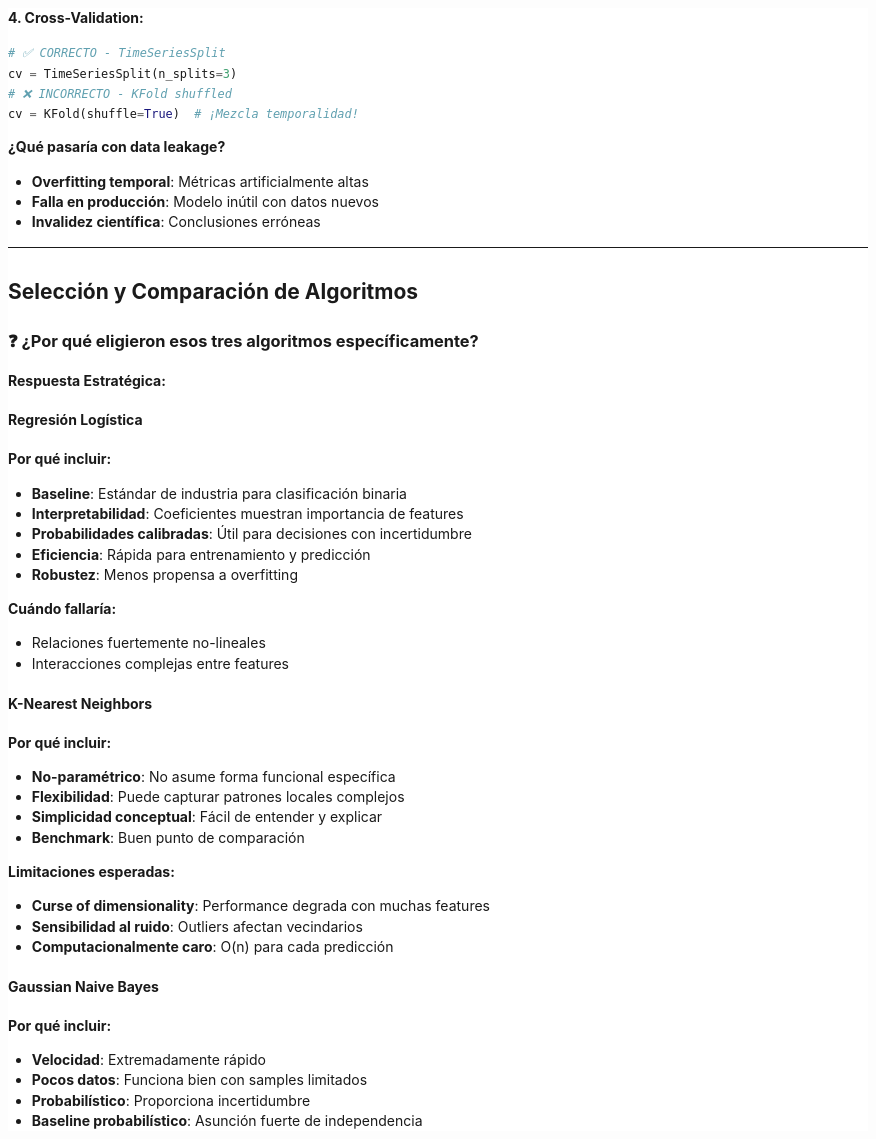 **4. Cross-Validation:**
```python
# ✅ CORRECTO - TimeSeriesSplit
cv = TimeSeriesSplit(n_splits=3)
# ❌ INCORRECTO - KFold shuffled
cv = KFold(shuffle=True)  # ¡Mezcla temporalidad!
```

**¿Qué pasaría con data leakage?**
- **Overfitting temporal**: Métricas artificialmente altas
- **Falla en producción**: Modelo inútil con datos nuevos
- **Invalidez científica**: Conclusiones erróneas

---

## Selección y Comparación de Algoritmos

### ❓ **¿Por qué eligieron esos tres algoritmos específicamente?**

**Respuesta Estratégica:**

#### **Regresión Logística**
**Por qué incluir:**
- **Baseline**: Estándar de industria para clasificación binaria
- **Interpretabilidad**: Coeficientes muestran importancia de features
- **Probabilidades calibradas**: Útil para decisiones con incertidumbre
- **Eficiencia**: Rápida para entrenamiento y predicción
- **Robustez**: Menos propensa a overfitting

**Cuándo fallaría:**
- Relaciones fuertemente no-lineales
- Interacciones complejas entre features

#### **K-Nearest Neighbors**
**Por qué incluir:**
- **No-paramétrico**: No asume forma funcional específica
- **Flexibilidad**: Puede capturar patrones locales complejos
- **Simplicidad conceptual**: Fácil de entender y explicar
- **Benchmark**: Buen punto de comparación

**Limitaciones esperadas:**
- **Curse of dimensionality**: Performance degrada con muchas features
- **Sensibilidad al ruido**: Outliers afectan vecindarios
- **Computacionalmente caro**: O(n) para cada predicción

#### **Gaussian Naive Bayes**
**Por qué incluir:**
- **Velocidad**: Extremadamente rápido
- **Pocos datos**: Funciona bien con samples limitados
- **Probabilístico**: Proporciona incertidumbre
- **Baseline probabilístico**: Asunción fuerte de independencia
